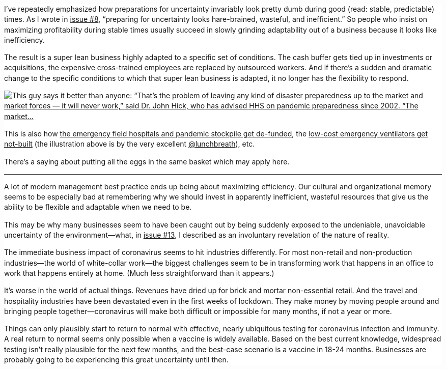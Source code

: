 I’ve repeatedly emphasized how preparations for uncertainty invariably look pretty dumb during good (read: stable, predictable) times. As I wrote in [issue #8](https://uncertaintymindset.substack.com/p/8-voluntary-uncertainty), “preparing for uncertainty looks hare-brained, wasteful, and inefficient.” So people who insist on maximizing profitability during stable times usually succeed in slowly grinding adaptability out of a business because it looks like inefficiency.

The result is a super lean business highly adapted to a specific set of conditions. The cash buffer gets tied up in investments or acquisitions, the expensive cross-trained employees are replaced by outsourced workers. And if there’s a sudden and dramatic change to the specific conditions to which that super lean business is adapted, it no longer has the flexibility to respond.

[![This guy says it better than anyone:
“That’s the problem of leaving any kind of disaster preparedness up to the market and market forces — it will never work,” said Dr. John Hick, who has advised HHS on pandemic preparedness since 2002. “The market...](https://cdn.substack.com/image/fetch/w_1456,c_limit,f_auto,q_auto:good/https#3A#2F#2Fbucketeer-e05bbc84-baa3-437e-9518-adb32be77984.s3.amazonaws.com#2Fpublic#2Fimages#2F36113ed3-04f3-431e-aaf7-7117b9017d98_1280x1280.jpeg)](https://cdn.substack.com/image/fetch/c_limit,f_auto,q_auto:good/https#3A#2F#2Fbucketeer-e05bbc84-baa3-437e-9518-adb32be77984.s3.amazonaws.com#2Fpublic#2Fimages#2F36113ed3-04f3-431e-aaf7-7117b9017d98_1280x1280.jpeg)

This is also how [the emergency field hospitals and pandemic stockpile get de-funded](https://www.latimes.com/california/story/2020-03-27/coronavirus-california-mobile-hospitals-ventilators), the [low-cost emergency ventilators get not-built](https://www.propublica.org/article/taxpayers-paid-millions-to-design-a-low-cost-ventilator-for-a-pandemic-instead-the-company-is-selling-versions-of-it-overseas-) (the illustration above is by the very excellent [@lunchbreath](https://twitter.com/lunchbreath)), etc.

There’s a saying about putting all the eggs in the same basket which may apply here.

* * *

A lot of modern management best practice ends up being about maximizing efficiency. Our cultural and organizational memory seems to be especially bad at remembering why we should invest in apparently inefficient, wasteful resources that give us the ability to be flexible and adaptable when we need to be.

This may be why many businesses seem to have been caught out by being suddenly exposed to the undeniable, unavoidable uncertainty of the environment—what, in [issue #13](https://uncertaintymindset.substack.com/p/13-revelation-and-discovery), I described as an involuntary revelation of the nature of reality.

The immediate business impact of coronavirus seems to hit industries differently. For most non-retail and non-production industries—the world of white-collar work—the biggest challenges seem to be in transforming work that happens in an office to work that happens entirely at home. (Much less straightforward than it appears.)

It’s worse in the world of actual things. Revenues have dried up for brick and mortar non-essential retail. And the travel and hospitality industries have been devastated even in the first weeks of lockdown. They make money by moving people around and bringing people together—coronavirus will make both difficult or impossible for many months, if not a year or more.

Things can only plausibly start to return to normal with effective, nearly ubiquitous testing for coronavirus infection and immunity. A real return to normal seems only possible when a vaccine is widely available. Based on the best current knowledge, widespread testing isn’t really plausible for the next few months, and the best-case scenario is a vaccine in 18-24 months. Businesses are probably going to be experiencing this great uncertainty until then.

